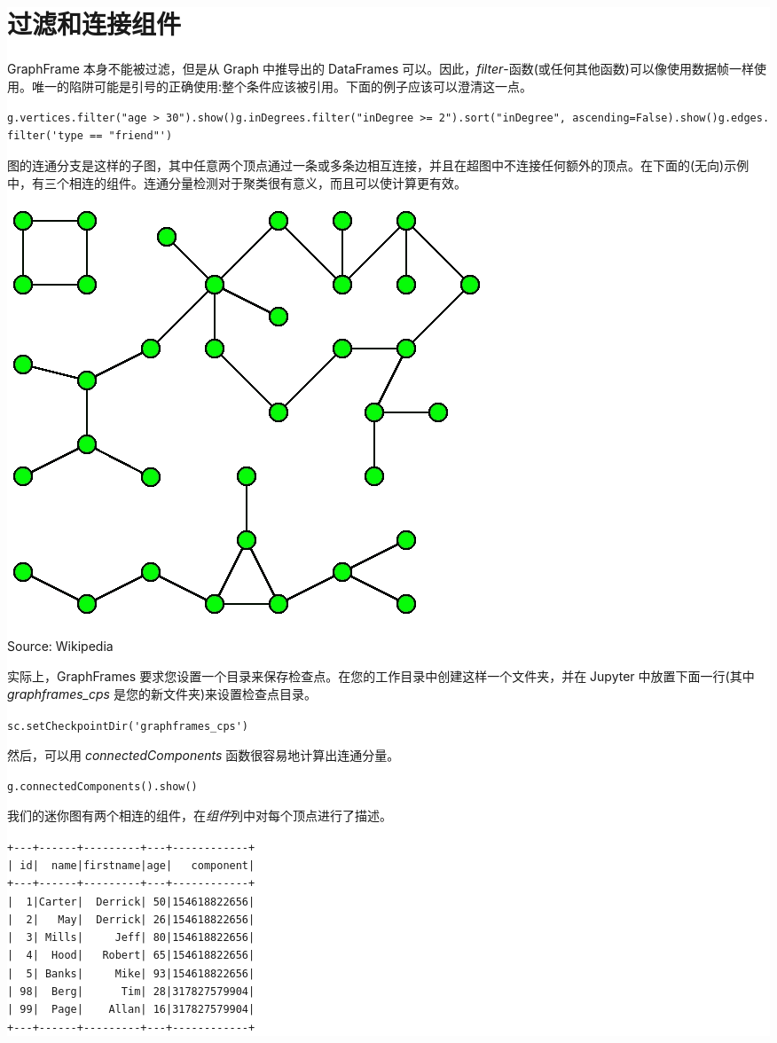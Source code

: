 # 过滤和连接组件

GraphFrame 本身不能被过滤，但是从 Graph 中推导出的 DataFrames 可以。因此，*filter*-函数(或任何其他函数)可以像使用数据帧一样使用。唯一的陷阱可能是引号的正确使用:整个条件应该被引用。下面的例子应该可以澄清这一点。

```
g.vertices.filter("age > 30").show()g.inDegrees.filter("inDegree >= 2").sort("inDegree", ascending=False).show()g.edges.filter('type == "friend"')
```

图的连通分支是这样的子图，其中任意两个顶点通过一条或多条边相互连接，并且在超图中不连接任何额外的顶点。在下面的(无向)示例中，有三个相连的组件。连通分量检测对于聚类很有意义，而且可以使计算更有效。

![](img/d4335f2962639ad391f7fb3159b6883c.png)

Source: Wikipedia

实际上，GraphFrames 要求您设置一个目录来保存检查点。在您的工作目录中创建这样一个文件夹，并在 Jupyter 中放置下面一行(其中 *graphframes_cps* 是您的新文件夹)来设置检查点目录。

```
sc.setCheckpointDir('graphframes_cps')
```

然后，可以用 *connectedComponents* 函数很容易地计算出连通分量。

```
g.connectedComponents().show()
```

我们的迷你图有两个相连的组件，在*组件*列中对每个顶点进行了描述。

```
+---+------+---------+---+------------+
| id|  name|firstname|age|   component|
+---+------+---------+---+------------+
|  1|Carter|  Derrick| 50|154618822656|
|  2|   May|  Derrick| 26|154618822656|
|  3| Mills|     Jeff| 80|154618822656|
|  4|  Hood|   Robert| 65|154618822656|
|  5| Banks|     Mike| 93|154618822656|
| 98|  Berg|      Tim| 28|317827579904|
| 99|  Page|    Allan| 16|317827579904|
+---+------+---------+---+------------+
```
